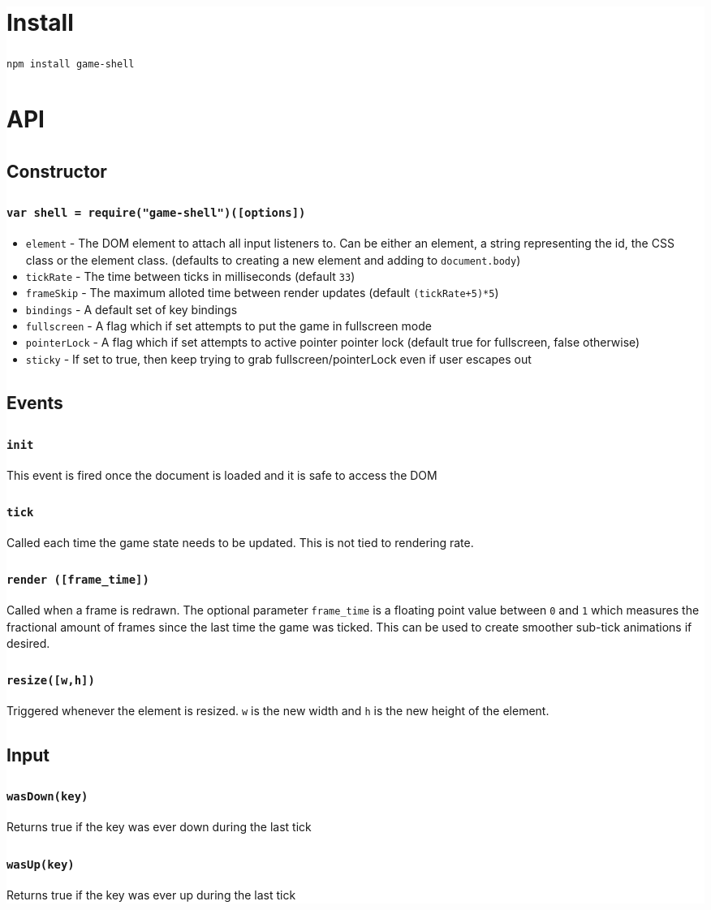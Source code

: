 
# Install

    npm install game-shell

# API

## Constructor

### `var shell = require("game-shell")([options])`

* `element` - The DOM element to attach all input listeners to.  Can be either an element, a string representing the id, the CSS class or the element class. (defaults to creating a new element and adding to `document.body`)
* `tickRate` - The time between ticks in milliseconds (default `33`)
* `frameSkip` - The maximum alloted time between render updates (default `(tickRate+5)*5`)
* `bindings` - A default set of key bindings
* `fullscreen` - A flag which if set attempts to put the game in fullscreen mode
* `pointerLock` - A flag which if set attempts to active pointer pointer lock (default true  for fullscreen, false otherwise)
* `sticky` - If set to true, then keep trying to grab fullscreen/pointerLock even if user escapes out

## Events

### `init`
This event is fired once the document is loaded and it is safe to access the DOM

### `tick`
Called each time the game state needs to be updated.  This is not tied to rendering rate.

### `render ([frame_time])`
Called when a frame is redrawn.  The optional parameter `frame_time` is a floating point value between `0` and `1` which measures the fractional amount of frames since the last time the game was ticked.  This can be used to create smoother sub-tick animations if desired.

### `resize([w,h])`
Triggered whenever the element is resized.  `w` is the new width and `h` is the new height of the element.

## Input

### `wasDown(key)`
Returns true if the key was ever down during the last tick

### `wasUp(key)`
Returns true if the key was ever up during the last tick
